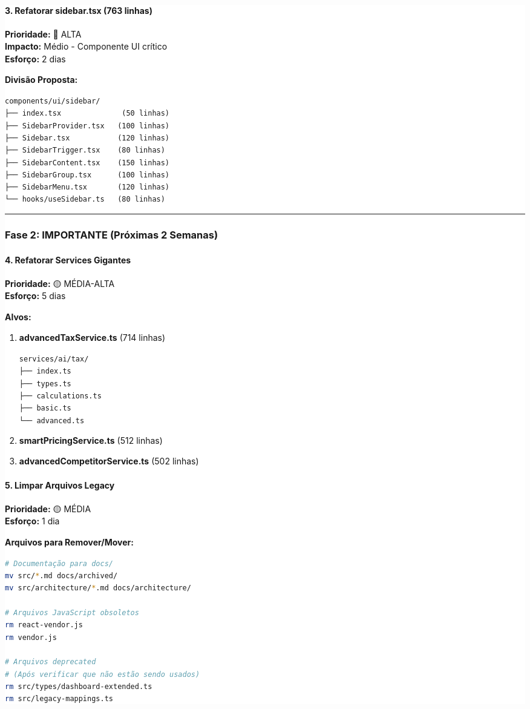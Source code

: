 #### 3. Refatorar sidebar.tsx (763 linhas)
**Prioridade:** 🔴 ALTA  
**Impacto:** Médio - Componente UI crítico  
**Esforço:** 2 dias

**Divisão Proposta:**
```
components/ui/sidebar/
├── index.tsx              (50 linhas)
├── SidebarProvider.tsx   (100 linhas)
├── Sidebar.tsx           (120 linhas)
├── SidebarTrigger.tsx    (80 linhas)
├── SidebarContent.tsx    (150 linhas)
├── SidebarGroup.tsx      (100 linhas)
├── SidebarMenu.tsx       (120 linhas)
└── hooks/useSidebar.ts   (80 linhas)
```

---

### Fase 2: IMPORTANTE (Próximas 2 Semanas)

#### 4. Refatorar Services Gigantes
**Prioridade:** 🟡 MÉDIA-ALTA  
**Esforço:** 5 dias

**Alvos:**
1. **advancedTaxService.ts** (714 linhas)
   ```
   services/ai/tax/
   ├── index.ts
   ├── types.ts
   ├── calculations.ts
   ├── basic.ts
   └── advanced.ts
   ```

2. **smartPricingService.ts** (512 linhas)
3. **advancedCompetitorService.ts** (502 linhas)

#### 5. Limpar Arquivos Legacy
**Prioridade:** 🟡 MÉDIA  
**Esforço:** 1 dia

**Arquivos para Remover/Mover:**
```bash
# Documentação para docs/
mv src/*.md docs/archived/
mv src/architecture/*.md docs/architecture/

# Arquivos JavaScript obsoletos
rm react-vendor.js
rm vendor.js

# Arquivos deprecated
# (Após verificar que não estão sendo usados)
rm src/types/dashboard-extended.ts
rm src/legacy-mappings.ts
```
